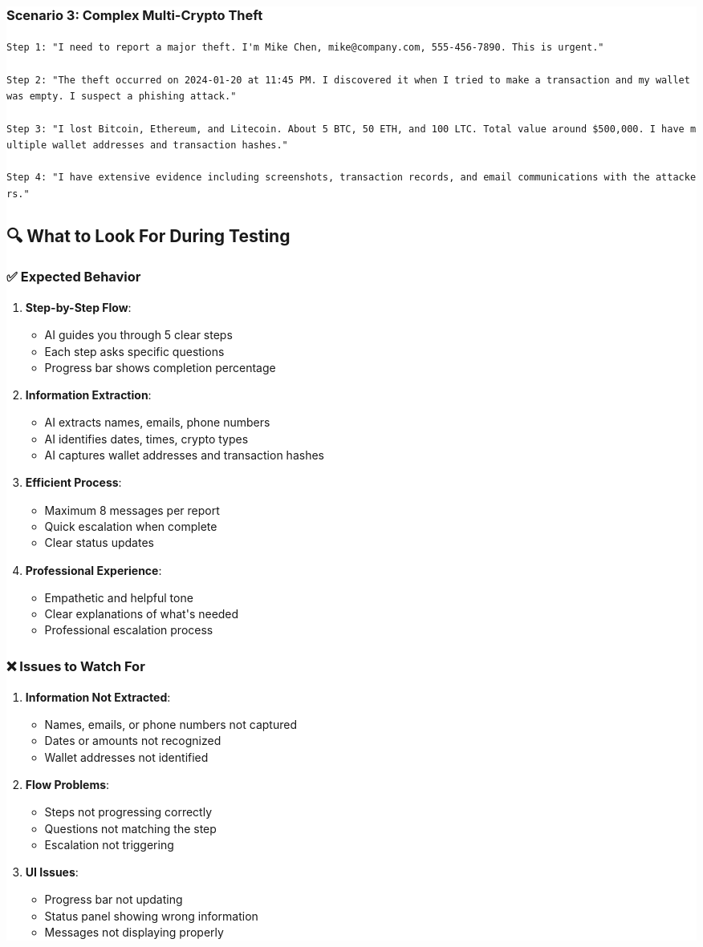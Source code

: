 ### **Scenario 3: Complex Multi-Crypto Theft**
```
Step 1: "I need to report a major theft. I'm Mike Chen, mike@company.com, 555-456-7890. This is urgent."

Step 2: "The theft occurred on 2024-01-20 at 11:45 PM. I discovered it when I tried to make a transaction and my wallet was empty. I suspect a phishing attack."

Step 3: "I lost Bitcoin, Ethereum, and Litecoin. About 5 BTC, 50 ETH, and 100 LTC. Total value around $500,000. I have multiple wallet addresses and transaction hashes."

Step 4: "I have extensive evidence including screenshots, transaction records, and email communications with the attackers."
```

## 🔍 **What to Look For During Testing**

### **✅ Expected Behavior**

1. **Step-by-Step Flow**:
   - AI guides you through 5 clear steps
   - Each step asks specific questions
   - Progress bar shows completion percentage

2. **Information Extraction**:
   - AI extracts names, emails, phone numbers
   - AI identifies dates, times, crypto types
   - AI captures wallet addresses and transaction hashes

3. **Efficient Process**:
   - Maximum 8 messages per report
   - Quick escalation when complete
   - Clear status updates

4. **Professional Experience**:
   - Empathetic and helpful tone
   - Clear explanations of what's needed
   - Professional escalation process

### **❌ Issues to Watch For**

1. **Information Not Extracted**:
   - Names, emails, or phone numbers not captured
   - Dates or amounts not recognized
   - Wallet addresses not identified

2. **Flow Problems**:
   - Steps not progressing correctly
   - Questions not matching the step
   - Escalation not triggering

3. **UI Issues**:
   - Progress bar not updating
   - Status panel showing wrong information
   - Messages not displaying properly
